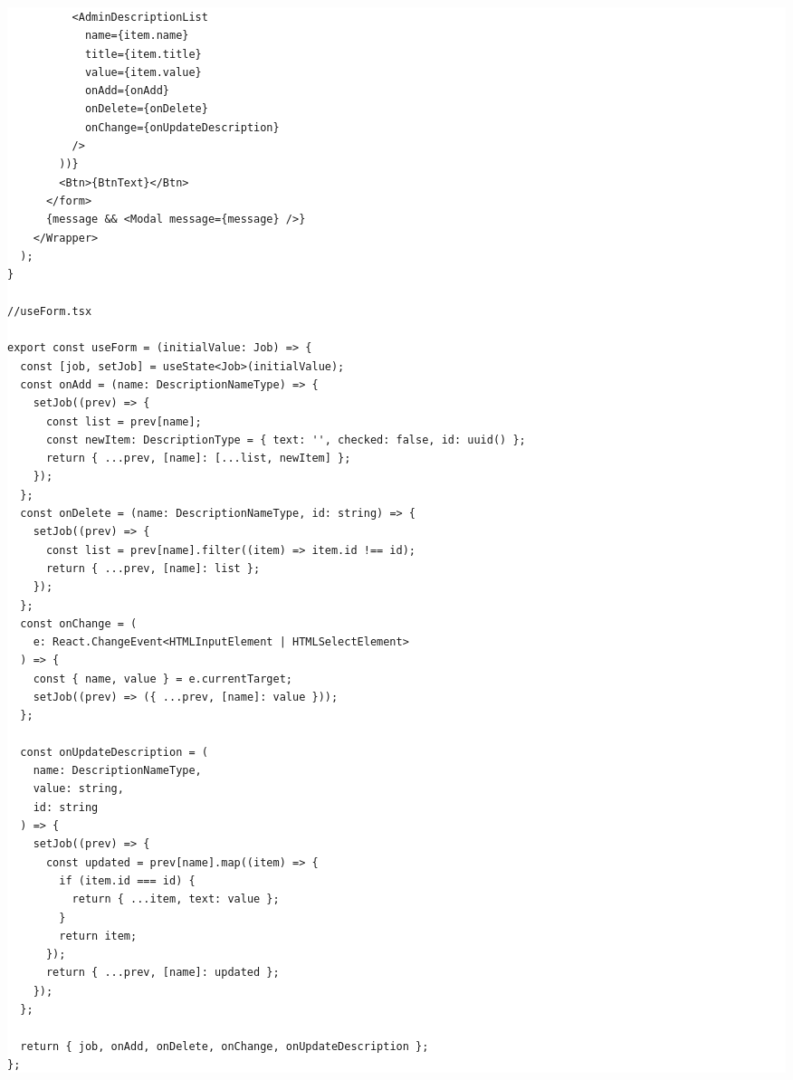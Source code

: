 ```tsx
          <AdminDescriptionList
            name={item.name}
            title={item.title}
            value={item.value}
            onAdd={onAdd}
            onDelete={onDelete}
            onChange={onUpdateDescription}
          />
        ))}
        <Btn>{BtnText}</Btn>
      </form>
      {message && <Modal message={message} />}
    </Wrapper>
  );
}

//useForm.tsx

export const useForm = (initialValue: Job) => {
  const [job, setJob] = useState<Job>(initialValue);
  const onAdd = (name: DescriptionNameType) => {
    setJob((prev) => {
      const list = prev[name];
      const newItem: DescriptionType = { text: '', checked: false, id: uuid() };
      return { ...prev, [name]: [...list, newItem] };
    });
  };
  const onDelete = (name: DescriptionNameType, id: string) => {
    setJob((prev) => {
      const list = prev[name].filter((item) => item.id !== id);
      return { ...prev, [name]: list };
    });
  };
  const onChange = (
    e: React.ChangeEvent<HTMLInputElement | HTMLSelectElement>
  ) => {
    const { name, value } = e.currentTarget;
    setJob((prev) => ({ ...prev, [name]: value }));
  };

  const onUpdateDescription = (
    name: DescriptionNameType,
    value: string,
    id: string
  ) => {
    setJob((prev) => {
      const updated = prev[name].map((item) => {
        if (item.id === id) {
          return { ...item, text: value };
        }
        return item;
      });
      return { ...prev, [name]: updated };
    });
  };

  return { job, onAdd, onDelete, onChange, onUpdateDescription };
};
```


  [index: string]: DescriptionType[];